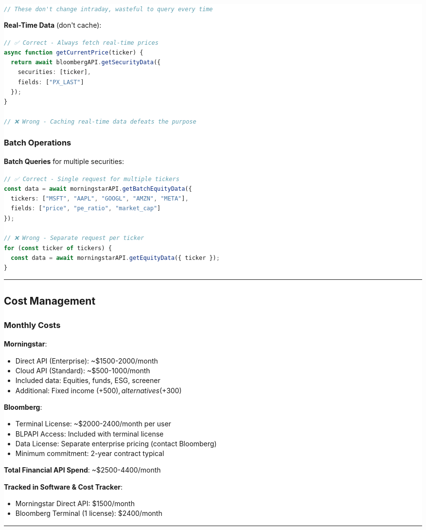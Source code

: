 ```typescript
// These don't change intraday, wasteful to query every time
```

**Real-Time Data** (don't cache):
```typescript
// ✅ Correct - Always fetch real-time prices
async function getCurrentPrice(ticker) {
  return await bloombergAPI.getSecurityData({
    securities: [ticker],
    fields: ["PX_LAST"]
  });
}

// ❌ Wrong - Caching real-time data defeats the purpose
```

### Batch Operations

**Batch Queries** for multiple securities:
```typescript
// ✅ Correct - Single request for multiple tickers
const data = await morningstarAPI.getBatchEquityData({
  tickers: ["MSFT", "AAPL", "GOOGL", "AMZN", "META"],
  fields: ["price", "pe_ratio", "market_cap"]
});

// ❌ Wrong - Separate request per ticker
for (const ticker of tickers) {
  const data = await morningstarAPI.getEquityData({ ticker });
}
```

---

## Cost Management

### Monthly Costs

**Morningstar**:
- Direct API (Enterprise): ~$1500-2000/month
- Cloud API (Standard): ~$500-1000/month
- Included data: Equities, funds, ESG, screener
- Additional: Fixed income (+$500), alternatives (+$300)

**Bloomberg**:
- Terminal License: ~$2000-2400/month per user
- BLPAPI Access: Included with terminal license
- Data License: Separate enterprise pricing (contact Bloomberg)
- Minimum commitment: 2-year contract typical

**Total Financial API Spend**: ~$2500-4400/month

**Tracked in Software & Cost Tracker**:
- Morningstar Direct API: $1500/month
- Bloomberg Terminal (1 license): $2400/month

---